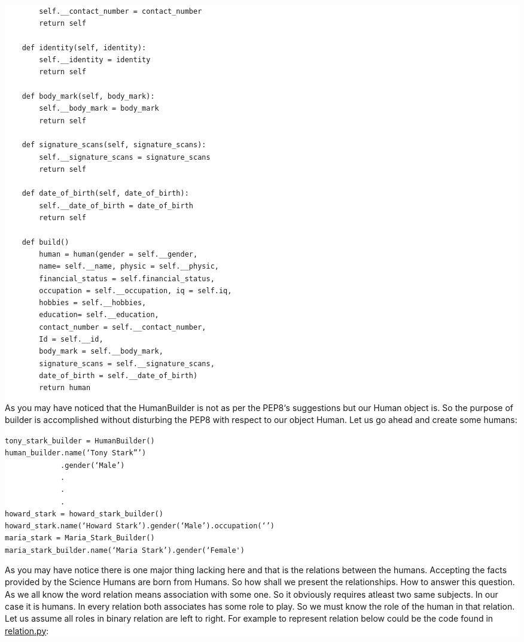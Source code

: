 ``` 
        self.__contact_number = contact_number
        return self

    def identity(self, identity):
        self.__identity = identity
        return self

    def body_mark(self, body_mark):
        self.__body_mark = body_mark
        return self

    def signature_scans(self, signature_scans):
        self.__signature_scans = signature_scans
        return self

    def date_of_birth(self, date_of_birth):
        self.__date_of_birth = date_of_birth
        return self

    def build()
        human = human(gender = self.__gender,
        name= self.__name, physic = self.__physic,
        financial_status = self.financial_status,
        occupation = self.__occupation, iq = self.iq,
        hobbies = self.__hobbies,
        education= self.__education,
        contact_number = self.__contact_number,
        Id = self.__id,
        body_mark = self.__body_mark,
        signature_scans = self.__signature_scans,
        date_of_birth = self.__date_of_birth)
        return human
```
As you may have noticed that the HumanBuilder is not as per the PEP8‘s suggestions but our Human object is. So the purpose of builder is accomplished without disturbing the PEP8 with respect to our object Human.
Let us go ahead and create some humans:
```
tony_stark_builder = HumanBuilder()
human_builder.name(‘Tony Stark”’)
             .gender(‘Male’)
             .
             .
             .
howard_stark = howard_stark_builder()
howard_stark.name(‘Howard Stark’).gender(‘Male’).occupation(‘’)
maria_stark = Maria_Stark_Builder()
maria_stark_builder.name(‘Maria Stark’).gender(‘Female')
```

As you may have notice there is one major thing lacking here and that is the relations between the humans. Accepting the facts provided by the Science Humans are born from Humans. So how shall we present the relationships. How to answer this question. As we all know the word relation means association with some one. So it obviously requires atleast two same subjects. In our case it is humans. In every relation both associates has some role to play. So we must know the role of the human in that relation. Let us assume all roles in binary relation are left to right. For example to represent relation below could be the code found in [relation.py](/src/com/samples/oop/relation/relation.py):
